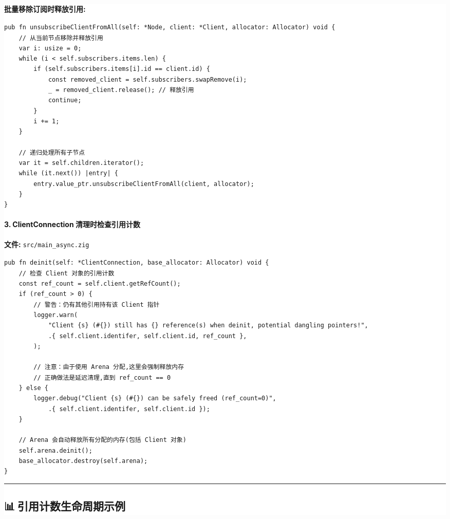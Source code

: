 **批量移除订阅时释放引用:**

```zig
pub fn unsubscribeClientFromAll(self: *Node, client: *Client, allocator: Allocator) void {
    // 从当前节点移除并释放引用
    var i: usize = 0;
    while (i < self.subscribers.items.len) {
        if (self.subscribers.items[i].id == client.id) {
            const removed_client = self.subscribers.swapRemove(i);
            _ = removed_client.release(); // 释放引用
            continue;
        }
        i += 1;
    }
    
    // 递归处理所有子节点
    var it = self.children.iterator();
    while (it.next()) |entry| {
        entry.value_ptr.unsubscribeClientFromAll(client, allocator);
    }
}
```

#### 3. ClientConnection 清理时检查引用计数

**文件:** `src/main_async.zig`

```zig
pub fn deinit(self: *ClientConnection, base_allocator: Allocator) void {
    // 检查 Client 对象的引用计数
    const ref_count = self.client.getRefCount();
    if (ref_count > 0) {
        // 警告：仍有其他引用持有该 Client 指针
        logger.warn(
            "Client {s} (#{}) still has {} reference(s) when deinit, potential dangling pointers!",
            .{ self.client.identifer, self.client.id, ref_count },
        );
        
        // 注意：由于使用 Arena 分配,这里会强制释放内存
        // 正确做法是延迟清理,直到 ref_count == 0
    } else {
        logger.debug("Client {s} (#{}) can be safely freed (ref_count=0)", 
            .{ self.client.identifer, self.client.id });
    }
    
    // Arena 会自动释放所有分配的内存(包括 Client 对象)
    self.arena.deinit();
    base_allocator.destroy(self.arena);
}
```

---

## 📊 引用计数生命周期示例
